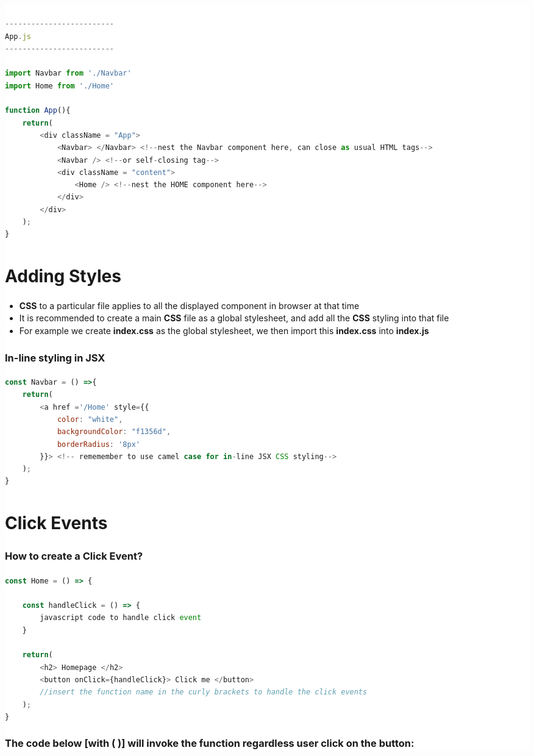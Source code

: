 ```javascript

-------------------------
App.js
-------------------------

import Navbar from './Navbar'
import Home from './Home'

function App(){
    return(
        <div className = "App">
            <Navbar> </Navbar> <!--nest the Navbar component here, can close as usual HTML tags-->
            <Navbar /> <!--or self-closing tag-->
            <div className = "content">
                <Home /> <!--nest the HOME component here-->
            </div>
        </div>
    );
}
```

# **Adding Styles**

- **CSS** to a particular file applies to all the displayed component in browser at that time
- It is recommended to create a main **CSS** file as a global stylesheet, and add all the **CSS** styling into that file
- For example we create **index.css** as the global stylesheet, we then import this **index.css** into **index.js**

### In-line styling in JSX
```javascript
const Navbar = () =>{
    return(
        <a href ='/Home' style={{
            color: "white",
            backgroundColor: "f1356d",
            borderRadius: '8px'
        }}> <!-- rememember to use camel case for in-line JSX CSS styling-->
    );
}
```

# **Click Events**

### How to create a Click Event?
```javascript
const Home = () => {

    const handleClick = () => {
        javascript code to handle click event
    }

    return(
        <h2> Homepage </h2>
        <button onClick={handleClick}> Click me </button> 
        //insert the function name in the curly brackets to handle the click events
    );
}
```
### The code below [with **( )**] will invoke the function regardless user click on the button: